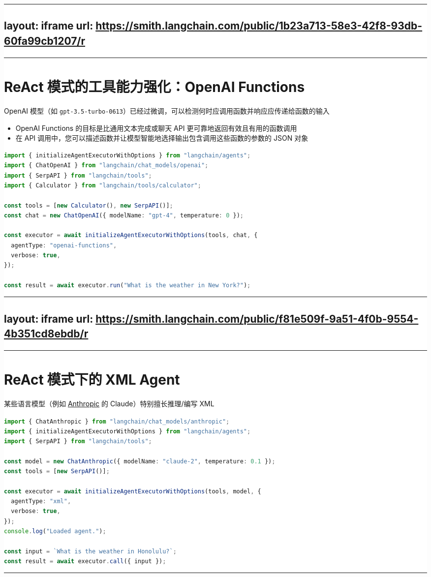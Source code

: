 ```ts {10-20|23-25|all} {maxHeight:'85%'}
```

---
layout: iframe
url: https://smith.langchain.com/public/1b23a713-58e3-42f8-93db-60fa99cb1207/r
---

---

# ReAct 模式的工具能力强化：OpenAI Functions

OpenAI 模型（如 `gpt-3.5-turbo-0613`）已经过微调，可以检测何时应调用函数并响应应传递给函数的输入

- OpenAI Functions 的目标是比通用文本完成或聊天 API 更可靠地返回有效且有用的函数调用
- 在 API 调用中，您可以描述函数并让模型智能地选择输出包含调用这些函数的参数的 JSON 对象

```ts
import { initializeAgentExecutorWithOptions } from "langchain/agents";
import { ChatOpenAI } from "langchain/chat_models/openai";
import { SerpAPI } from "langchain/tools";
import { Calculator } from "langchain/tools/calculator";

const tools = [new Calculator(), new SerpAPI()];
const chat = new ChatOpenAI({ modelName: "gpt-4", temperature: 0 });

const executor = await initializeAgentExecutorWithOptions(tools, chat, {
  agentType: "openai-functions",
  verbose: true,
});

const result = await executor.run("What is the weather in New York?");
```

---
layout: iframe
url: https://smith.langchain.com/public/f81e509f-9a51-4f0b-9554-4b351cd8ebdb/r
---

---

# ReAct 模式下的 XML Agent

某些语言模型（例如 [Anthropic](https://www.anthropic.com/) 的 Claude）特别擅长推理/编写 XML

```ts
import { ChatAnthropic } from "langchain/chat_models/anthropic";
import { initializeAgentExecutorWithOptions } from "langchain/agents";
import { SerpAPI } from "langchain/tools";

const model = new ChatAnthropic({ modelName: "claude-2", temperature: 0.1 });
const tools = [new SerpAPI()];

const executor = await initializeAgentExecutorWithOptions(tools, model, {
  agentType: "xml",
  verbose: true,
});
console.log("Loaded agent.");

const input = `What is the weather in Honolulu?`;
const result = await executor.call({ input });
```

---